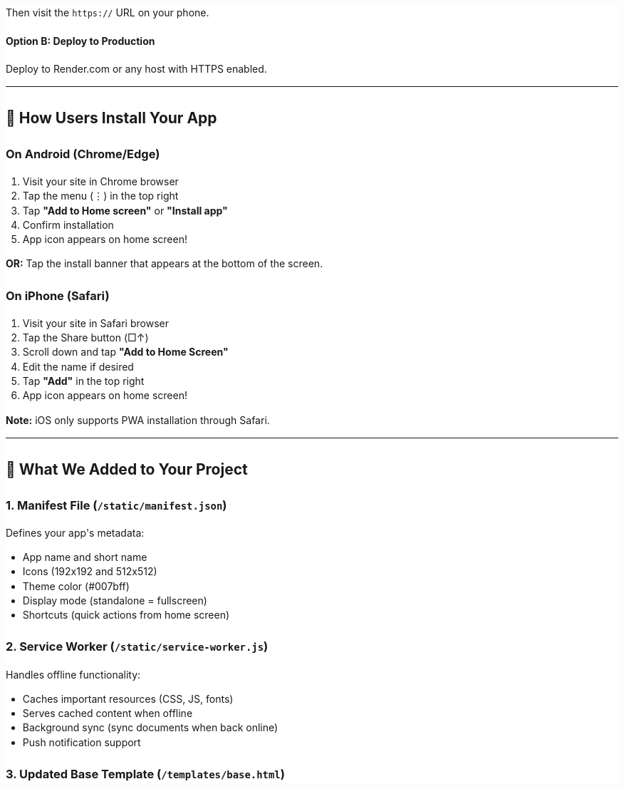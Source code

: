 Then visit the `https://` URL on your phone.

#### Option B: Deploy to Production

Deploy to Render.com or any host with HTTPS enabled.

---

## 📲 How Users Install Your App

### On Android (Chrome/Edge)

1. Visit your site in Chrome browser
2. Tap the menu (⋮) in the top right
3. Tap **"Add to Home screen"** or **"Install app"**
4. Confirm installation
5. App icon appears on home screen!

**OR:** Tap the install banner that appears at the bottom of the screen.

### On iPhone (Safari)

1. Visit your site in Safari browser
2. Tap the Share button (□↑)
3. Scroll down and tap **"Add to Home Screen"**
4. Edit the name if desired
5. Tap **"Add"** in the top right
6. App icon appears on home screen!

**Note:** iOS only supports PWA installation through Safari.

---

## 🎨 What We Added to Your Project

### 1. **Manifest File** (`/static/manifest.json`)

Defines your app's metadata:
- App name and short name
- Icons (192x192 and 512x512)
- Theme color (#007bff)
- Display mode (standalone = fullscreen)
- Shortcuts (quick actions from home screen)

### 2. **Service Worker** (`/static/service-worker.js`)

Handles offline functionality:
- Caches important resources (CSS, JS, fonts)
- Serves cached content when offline
- Background sync (sync documents when back online)
- Push notification support

### 3. **Updated Base Template** (`/templates/base.html`)
